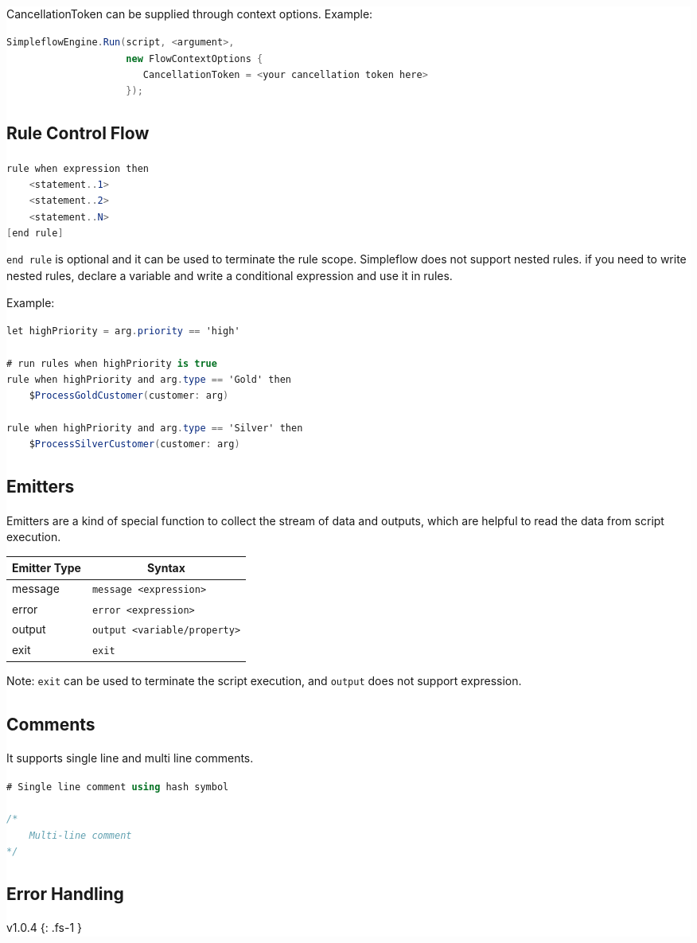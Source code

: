 CancellationToken can be supplied through context options.
Example:
```csharp
SimpleflowEngine.Run(script, <argument>, 
                     new FlowContextOptions { 
                        CancellationToken = <your cancellation token here>
                     });
```

## Rule Control Flow
```csharp
rule when expression then
	<statement..1>	
	<statement..2>
	<statement..N>
[end rule]
```
 `end rule` is optional and it can be used to terminate the rule scope.
Simpleflow does not support nested rules. if you need to write nested rules, declare a variable and write a conditional expression and use it in rules.

Example:
```csharp
let highPriority = arg.priority == 'high'

# run rules when highPriority is true
rule when highPriority and arg.type == 'Gold' then
    $ProcessGoldCustomer(customer: arg)

rule when highPriority and arg.type == 'Silver' then
    $ProcessSilverCustomer(customer: arg)
```


## Emitters
Emitters are a kind of special function to collect the stream of data and outputs, which are helpful to read the data from script execution.

| Emitter Type | Syntax                      	|
|--------------|--------------------------------|
| message      | `message <expression>`         |
| error        | `error <expression>`           |
| output       | `output <variable/property>`   |
| exit         | `exit`                         |

Note: `exit` can be used to terminate the script execution, and `output` does not support expression.


## Comments
It supports single line and multi line comments.
```csharp
# Single line comment using hash symbol

/*  
    Multi-line comment
*/
```
## Error Handling
v1.0.4
{: .fs-1 }
